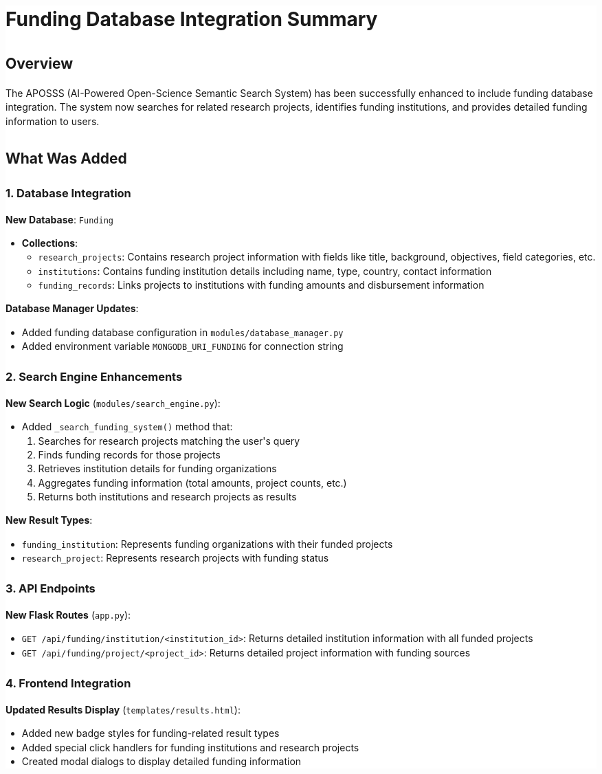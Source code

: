 # Funding Database Integration Summary

## Overview

The APOSSS (AI-Powered Open-Science Semantic Search System) has been successfully enhanced to include funding database integration. The system now searches for related research projects, identifies funding institutions, and provides detailed funding information to users.

## What Was Added

### 1. Database Integration

**New Database**: `Funding`
- **Collections**:
  - `research_projects`: Contains research project information with fields like title, background, objectives, field categories, etc.
  - `institutions`: Contains funding institution details including name, type, country, contact information
  - `funding_records`: Links projects to institutions with funding amounts and disbursement information

**Database Manager Updates**:
- Added funding database configuration in `modules/database_manager.py`
- Added environment variable `MONGODB_URI_FUNDING` for connection string

### 2. Search Engine Enhancements

**New Search Logic** (`modules/search_engine.py`):
- Added `_search_funding_system()` method that:
  1. Searches for research projects matching the user's query
  2. Finds funding records for those projects
  3. Retrieves institution details for funding organizations
  4. Aggregates funding information (total amounts, project counts, etc.)
  5. Returns both institutions and research projects as results

**New Result Types**:
- `funding_institution`: Represents funding organizations with their funded projects
- `research_project`: Represents research projects with funding status

### 3. API Endpoints

**New Flask Routes** (`app.py`):
- `GET /api/funding/institution/<institution_id>`: Returns detailed institution information with all funded projects
- `GET /api/funding/project/<project_id>`: Returns detailed project information with funding sources

### 4. Frontend Integration

**Updated Results Display** (`templates/results.html`):
- Added new badge styles for funding-related result types
- Added special click handlers for funding institutions and research projects
- Created modal dialogs to display detailed funding information
